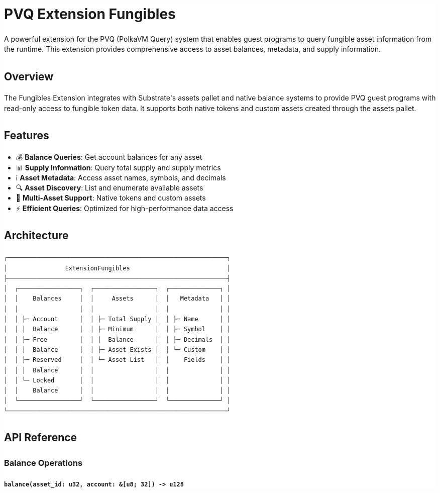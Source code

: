 # PVQ Extension Fungibles



A powerful extension for the PVQ (PolkaVM Query) system that enables guest programs to query fungible asset information from the runtime. This extension provides comprehensive access to asset balances, metadata, and supply information.

## Overview

The Fungibles Extension integrates with Substrate's assets pallet and native balance systems to provide PVQ guest programs with read-only access to fungible token data. It supports both native tokens and custom assets created through the assets pallet.

## Features

- 💰 **Balance Queries**: Get account balances for any asset
- 📊 **Supply Information**: Query total supply and supply metrics
- ℹ️ **Asset Metadata**: Access asset names, symbols, and decimals
- 🔍 **Asset Discovery**: List and enumerate available assets
- 🏦 **Multi-Asset Support**: Native tokens and custom assets
- ⚡ **Efficient Queries**: Optimized for high-performance data access

## Architecture

```
┌─────────────────────────────────────────────────────────────┐
│                ExtensionFungibles                           │
├─────────────────────────────────────────────────────────────┤
│  ┌─────────────────┐  ┌─────────────────┐  ┌──────────────┐ │
│  │    Balances     │  │     Assets      │  │   Metadata   │ │
│  │                 │  │                 │  │              │ │
│  │ ├─ Account      │  │ ├─ Total Supply │  │ ├─ Name      │ │
│  │ │  Balance      │  │ ├─ Minimum      │  │ ├─ Symbol    │ │
│  │ ├─ Free         │  │ │  Balance      │  │ ├─ Decimals  │ │
│  │ │  Balance      │  │ ├─ Asset Exists │  │ └─ Custom    │ │
│  │ ├─ Reserved     │  │ └─ Asset List   │  │    Fields    │ │
│  │ │  Balance      │  │                 │  │              │ │
│  │ └─ Locked       │  │                 │  │              │ │
│  │    Balance      │  │                 │  │              │ │
│  └─────────────────┘  └─────────────────┘  └──────────────┘ │
└─────────────────────────────────────────────────────────────┘
```

## API Reference

### Balance Operations

#### `balance(asset_id: u32, account: &[u8; 32]) -> u128`
